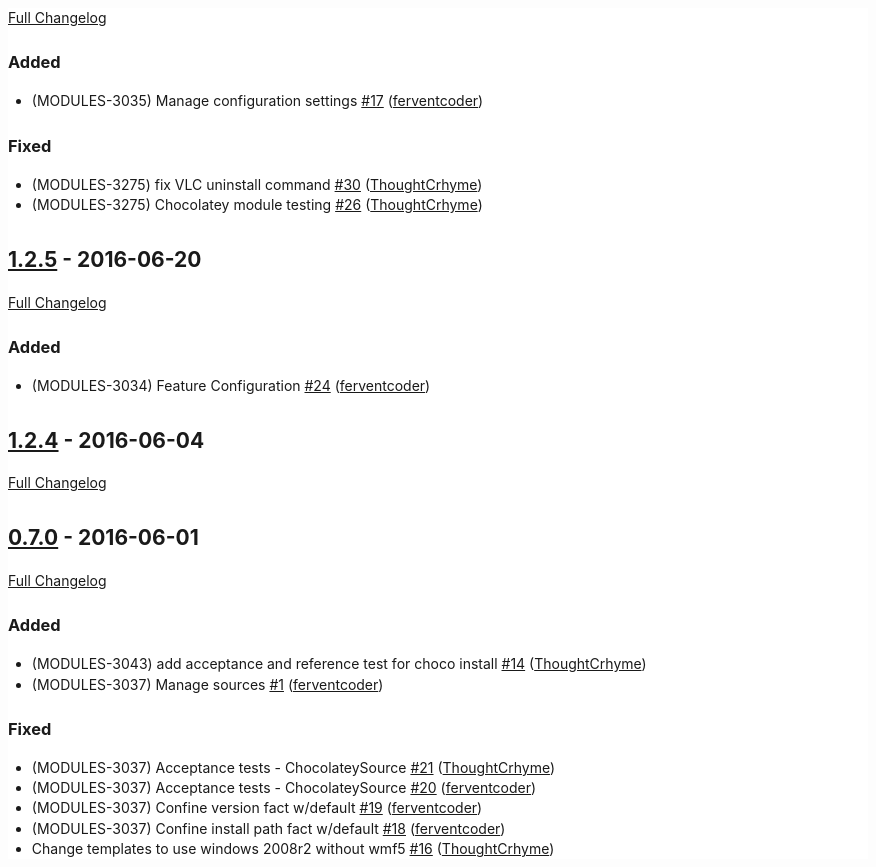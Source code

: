 [Full Changelog](https://github.com/puppetlabs/puppetlabs-chocolatey/compare/1.2.5...1.2.6)

### Added

- (MODULES-3035) Manage configuration settings [#17](https://github.com/puppetlabs/puppetlabs-chocolatey/pull/17) ([ferventcoder](https://github.com/ferventcoder))

### Fixed

- (MODULES-3275) fix VLC uninstall command [#30](https://github.com/puppetlabs/puppetlabs-chocolatey/pull/30) ([ThoughtCrhyme](https://github.com/ThoughtCrhyme))
- (MODULES-3275) Chocolatey module testing [#26](https://github.com/puppetlabs/puppetlabs-chocolatey/pull/26) ([ThoughtCrhyme](https://github.com/ThoughtCrhyme))

## [1.2.5](https://github.com/puppetlabs/puppetlabs-chocolatey/tree/1.2.5) - 2016-06-20

[Full Changelog](https://github.com/puppetlabs/puppetlabs-chocolatey/compare/1.2.4...1.2.5)

### Added

- (MODULES-3034) Feature Configuration [#24](https://github.com/puppetlabs/puppetlabs-chocolatey/pull/24) ([ferventcoder](https://github.com/ferventcoder))

## [1.2.4](https://github.com/puppetlabs/puppetlabs-chocolatey/tree/1.2.4) - 2016-06-04

[Full Changelog](https://github.com/puppetlabs/puppetlabs-chocolatey/compare/0.7.0...1.2.4)

## [0.7.0](https://github.com/puppetlabs/puppetlabs-chocolatey/tree/0.7.0) - 2016-06-01

[Full Changelog](https://github.com/puppetlabs/puppetlabs-chocolatey/compare/1.2.3...0.7.0)

### Added

- (MODULES-3043) add acceptance and reference test for choco install [#14](https://github.com/puppetlabs/puppetlabs-chocolatey/pull/14) ([ThoughtCrhyme](https://github.com/ThoughtCrhyme))
- (MODULES-3037) Manage sources [#1](https://github.com/puppetlabs/puppetlabs-chocolatey/pull/1) ([ferventcoder](https://github.com/ferventcoder))

### Fixed

- (MODULES-3037) Acceptance tests - ChocolateySource [#21](https://github.com/puppetlabs/puppetlabs-chocolatey/pull/21) ([ThoughtCrhyme](https://github.com/ThoughtCrhyme))
- (MODULES-3037) Acceptance tests - ChocolateySource [#20](https://github.com/puppetlabs/puppetlabs-chocolatey/pull/20) ([ferventcoder](https://github.com/ferventcoder))
- (MODULES-3037) Confine version fact w/default [#19](https://github.com/puppetlabs/puppetlabs-chocolatey/pull/19) ([ferventcoder](https://github.com/ferventcoder))
- (MODULES-3037) Confine install path fact w/default [#18](https://github.com/puppetlabs/puppetlabs-chocolatey/pull/18) ([ferventcoder](https://github.com/ferventcoder))
- Change templates to use windows 2008r2 without wmf5 [#16](https://github.com/puppetlabs/puppetlabs-chocolatey/pull/16) ([ThoughtCrhyme](https://github.com/ThoughtCrhyme))

